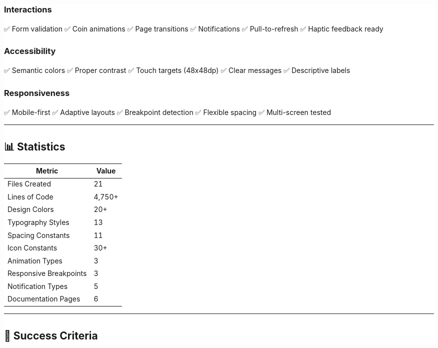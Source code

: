 ### Interactions
✅ Form validation
✅ Coin animations
✅ Page transitions
✅ Notifications
✅ Pull-to-refresh
✅ Haptic feedback ready

### Accessibility
✅ Semantic colors
✅ Proper contrast
✅ Touch targets (48x48dp)
✅ Clear messages
✅ Descriptive labels

### Responsiveness
✅ Mobile-first
✅ Adaptive layouts
✅ Breakpoint detection
✅ Flexible spacing
✅ Multi-screen tested

---

## 📊 Statistics

| Metric | Value |
|--------|-------|
| Files Created | 21 |
| Lines of Code | 4,750+ |
| Design Colors | 20+ |
| Typography Styles | 13 |
| Spacing Constants | 11 |
| Icon Constants | 30+ |
| Animation Types | 3 |
| Responsive Breakpoints | 3 |
| Notification Types | 5 |
| Documentation Pages | 6 |

---

## 🎯 Success Criteria
